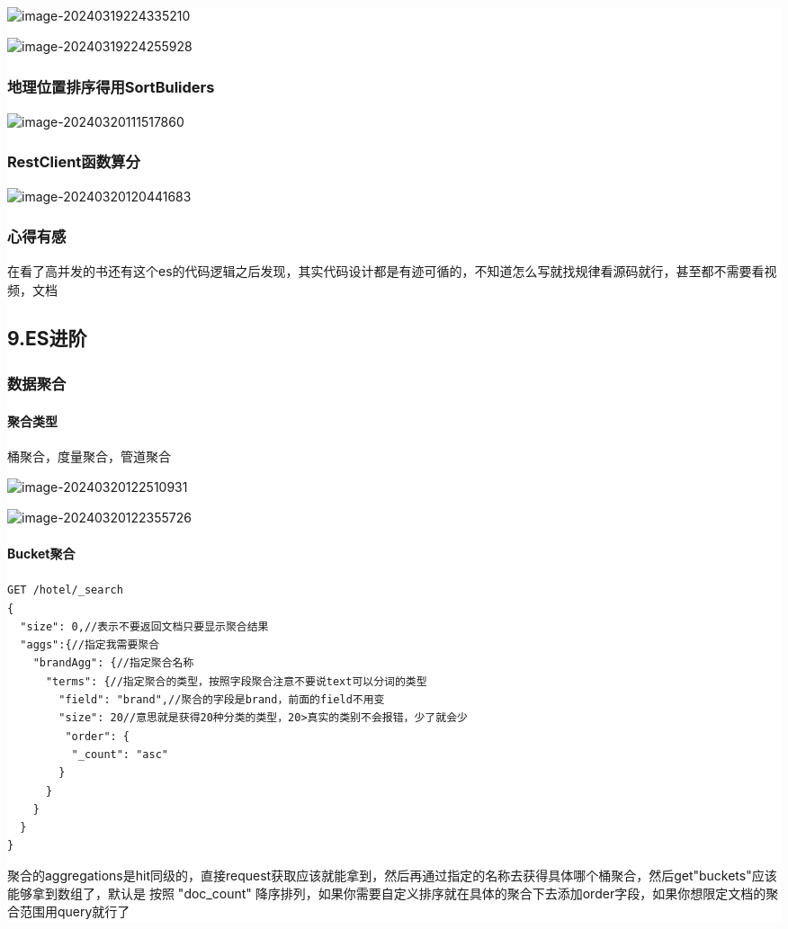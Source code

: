 ![image-20240319224335210](https://cdn.jsdelivr.net/gh/DUT-SUN/myImg/img/image-20240319224335210.png)

![image-20240319224255928](https://cdn.jsdelivr.net/gh/DUT-SUN/myImg/img/image-20240319224255928.png)

### 地理位置排序得用SortBuliders

![image-20240320111517860](../AppData/Roaming/Typora/typora-user-images/image-20240320111517860.png)

### RestClient函数算分

![image-20240320120441683](../AppData/Roaming/Typora/typora-user-images/image-20240320120441683.png)

### 心得有感

在看了高并发的书还有这个es的代码逻辑之后发现，其实代码设计都是有迹可循的，不知道怎么写就找规律看源码就行，甚至都不需要看视频，文档

## 9.ES进阶

### 数据聚合

#### 聚合类型

桶聚合，度量聚合，管道聚合

![image-20240320122510931](../AppData/Roaming/Typora/typora-user-images/image-20240320122510931.png)

![image-20240320122355726](../AppData/Roaming/Typora/typora-user-images/image-20240320122355726.png)

#### Bucket聚合

~~~es
GET /hotel/_search
{
  "size": 0,//表示不要返回文档只要显示聚合结果
  "aggs":{//指定我需要聚合
    "brandAgg": {//指定聚合名称
      "terms": {//指定聚合的类型，按照字段聚合注意不要说text可以分词的类型
        "field": "brand",//聚合的字段是brand，前面的field不用变
        "size": 20//意思就是获得20种分类的类型，20>真实的类别不会报错，少了就会少
         "order": {
          "_count": "asc"
        }
      }
    }
  }
}

~~~

聚合的aggregations是hit同级的，直接request获取应该就能拿到，然后再通过指定的名称去获得具体哪个桶聚合，然后get"buckets"应该能够拿到数组了，默认是  按照 "doc_count" 降序排列，如果你需要自定义排序就在具体的聚合下去添加order字段，如果你想限定文档的聚合范围用query就行了
